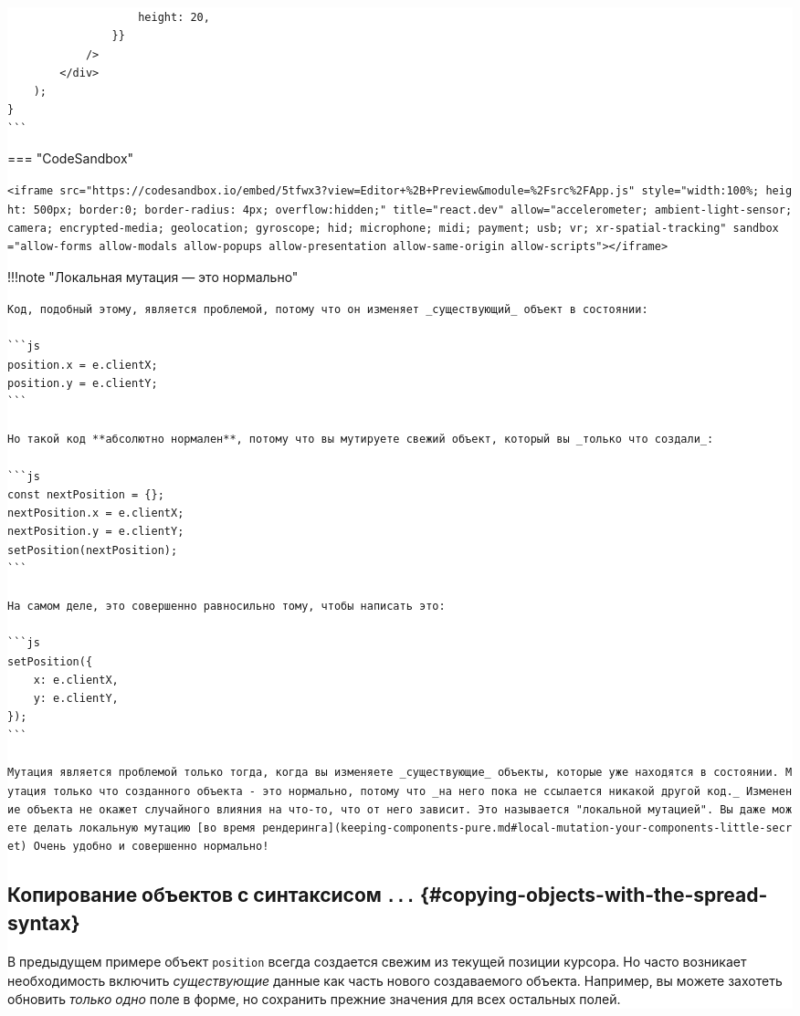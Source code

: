     					height: 20,
    				}}
    			/>
    		</div>
    	);
    }
    ```

=== "CodeSandbox"

    <iframe src="https://codesandbox.io/embed/5tfwx3?view=Editor+%2B+Preview&module=%2Fsrc%2FApp.js" style="width:100%; height: 500px; border:0; border-radius: 4px; overflow:hidden;" title="react.dev" allow="accelerometer; ambient-light-sensor; camera; encrypted-media; geolocation; gyroscope; hid; microphone; midi; payment; usb; vr; xr-spatial-tracking" sandbox="allow-forms allow-modals allow-popups allow-presentation allow-same-origin allow-scripts"></iframe>

!!!note "Локальная мутация — это нормально"

    Код, подобный этому, является проблемой, потому что он изменяет _существующий_ объект в состоянии:

    ```js
    position.x = e.clientX;
    position.y = e.clientY;
    ```

    Но такой код **абсолютно нормален**, потому что вы мутируете свежий объект, который вы _только что создали_:

    ```js
    const nextPosition = {};
    nextPosition.x = e.clientX;
    nextPosition.y = e.clientY;
    setPosition(nextPosition);
    ```

    На самом деле, это совершенно равносильно тому, чтобы написать это:

    ```js
    setPosition({
    	x: e.clientX,
    	y: e.clientY,
    });
    ```

    Мутация является проблемой только тогда, когда вы изменяете _существующие_ объекты, которые уже находятся в состоянии. Мутация только что созданного объекта - это нормально, потому что _на него пока не ссылается никакой другой код._ Изменение объекта не окажет случайного влияния на что-то, что от него зависит. Это называется "локальной мутацией". Вы даже можете делать локальную мутацию [во время рендеринга](keeping-components-pure.md#local-mutation-your-components-little-secret) Очень удобно и совершенно нормально!

## Копирование объектов с синтаксисом `...` {#copying-objects-with-the-spread-syntax}

В предыдущем примере объект `position` всегда создается свежим из текущей позиции курсора. Но часто возникает необходимость включить _существующие_ данные как часть нового создаваемого объекта. Например, вы можете захотеть обновить _только одно_ поле в форме, но сохранить прежние значения для всех остальных полей.

